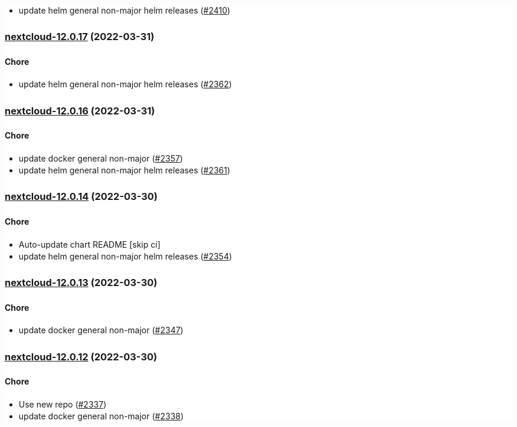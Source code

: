 * update helm general non-major helm releases ([#2410](https://github.com/truecharts/apps/issues/2410))



<a name="nextcloud-12.0.17"></a>
### [nextcloud-12.0.17](https://github.com/truecharts/apps/compare/nextcloud-12.0.16...nextcloud-12.0.17) (2022-03-31)

#### Chore

* update helm general non-major helm releases ([#2362](https://github.com/truecharts/apps/issues/2362))



<a name="nextcloud-12.0.16"></a>
### [nextcloud-12.0.16](https://github.com/truecharts/apps/compare/nextcloud-12.0.14...nextcloud-12.0.16) (2022-03-31)

#### Chore

* update docker general non-major ([#2357](https://github.com/truecharts/apps/issues/2357))
* update helm general non-major helm releases ([#2361](https://github.com/truecharts/apps/issues/2361))



<a name="nextcloud-12.0.14"></a>
### [nextcloud-12.0.14](https://github.com/truecharts/apps/compare/nextcloud-12.0.13...nextcloud-12.0.14) (2022-03-30)

#### Chore

* Auto-update chart README [skip ci]
* update helm general non-major helm releases ([#2354](https://github.com/truecharts/apps/issues/2354))



<a name="nextcloud-12.0.13"></a>
### [nextcloud-12.0.13](https://github.com/truecharts/apps/compare/nextcloud-12.0.12...nextcloud-12.0.13) (2022-03-30)

#### Chore

* update docker general non-major ([#2347](https://github.com/truecharts/apps/issues/2347))



<a name="nextcloud-12.0.12"></a>
### [nextcloud-12.0.12](https://github.com/truecharts/apps/compare/nextcloud-12.0.11...nextcloud-12.0.12) (2022-03-30)

#### Chore

* Use new repo ([#2337](https://github.com/truecharts/apps/issues/2337))
* update docker general non-major ([#2338](https://github.com/truecharts/apps/issues/2338))
